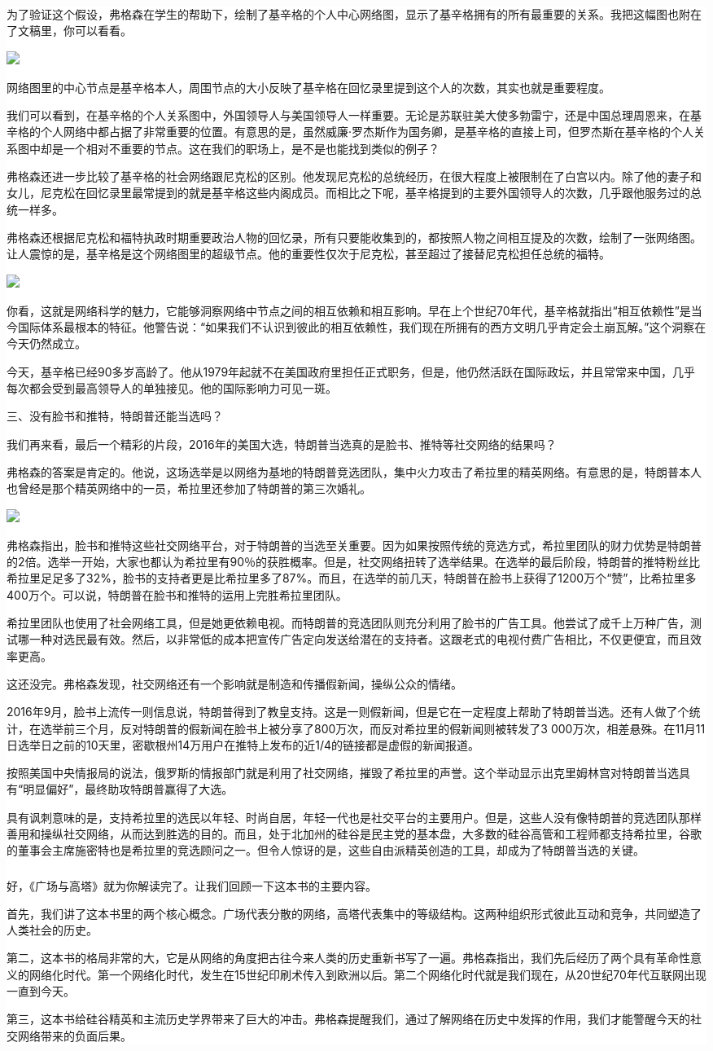 为了验证这个假设，弗格森在学生的帮助下，绘制了基辛格的个人中心网络图，显示了基辛格拥有的所有最重要的关系。我把这幅图也附在了文稿里，你可以看看。

<img  src="https://piccdn3.umiwi.com/img/202002/12/202002122122417820567430.png" width="789"/>

网络图里的中心节点是基辛格本人，周围节点的大小反映了基辛格在回忆录里提到这个人的次数，其实也就是重要程度。


我们可以看到，在基辛格的个人关系图中，外国领导人与美国领导人一样重要。无论是苏联驻美大使多勃雷宁，还是中国总理周恩来，在基辛格的个人网络中都占据了非常重要的位置。有意思的是，虽然威廉·罗杰斯作为国务卿，是基辛格的直接上司，但罗杰斯在基辛格的个人关系图中却是一个相对不重要的节点。这在我们的职场上，是不是也能找到类似的例子？

弗格森还进一步比较了基辛格的社会网络跟尼克松的区别。他发现尼克松的总统经历，在很大程度上被限制在了白宫以内。除了他的妻子和女儿，尼克松在回忆录里最常提到的就是基辛格这些内阁成员。而相比之下呢，基辛格提到的主要外国领导人的次数，几乎跟他服务过的总统一样多。

弗格森还根据尼克松和福特执政时期重要政治人物的回忆录，所有只要能收集到的，都按照人物之间相互提及的次数，绘制了一张网络图。让人震惊的是，基辛格是这个网络图里的超级节点。他的重要性仅次于尼克松，甚至超过了接替尼克松担任总统的福特。

<img  src="https://piccdn3.umiwi.com/img/202002/12/202002122122418468934686.png" width="652"/>

你看，这就是网络科学的魅力，它能够洞察网络中节点之间的相互依赖和相互影响。早在上个世纪70年代，基辛格就指出“相互依赖性”是当今国际体系最根本的特征。他警告说：“如果我们不认识到彼此的相互依赖性，我们现在所拥有的西方文明几乎肯定会土崩瓦解。”这个洞察在今天仍然成立。


今天，基辛格已经90多岁高龄了。他从1979年起就不在美国政府里担任正式职务，但是，他仍然活跃在国际政坛，并且常常来中国，几乎每次都会受到最高领导人的单独接见。他的国际影响力可见一斑。

三、没有脸书和推特，特朗普还能当选吗？

我们再来看，最后一个精彩的片段，2016年的美国大选，特朗普当选真的是脸书、推特等社交网络的结果吗？

弗格森的答案是肯定的。他说，这场选举是以网络为基地的特朗普竞选团队，集中火力攻击了希拉里的精英网络。有意思的是，特朗普本人也曾经是那个精英网络中的一员，希拉里还参加了特朗普的第三次婚礼。

<img  src="https://piccdn3.umiwi.com/img/202002/12/202002122122418287019571.png" width="575"/>

弗格森指出，脸书和推特这些社交网络平台，对于特朗普的当选至关重要。因为如果按照传统的竞选方式，希拉里团队的财力优势是特朗普的2倍。选举一开始，大家也都认为希拉里有90％的获胜概率。但是，社交网络扭转了选举结果。在选举的最后阶段，特朗普的推特粉丝比希拉里足足多了32%，脸书的支持者更是比希拉里多了87%。而且，在选举的前几天，特朗普在脸书上获得了1200万个“赞”，比希拉里多400万个。可以说，特朗普在脸书和推特的运用上完胜希拉里团队。


希拉里团队也使用了社会网络工具，但是她更依赖电视。而特朗普的竞选团队则充分利用了脸书的广告工具。他尝试了成千上万种广告，测试哪一种对选民最有效。然后，以非常低的成本把宣传广告定向发送给潜在的支持者。这跟老式的电视付费广告相比，不仅更便宜，而且效率更高。

这还没完。弗格森发现，社交网络还有一个影响就是制造和传播假新闻，操纵公众的情绪。

2016年9月，脸书上流传一则信息说，特朗普得到了教皇支持。这是一则假新闻，但是它在一定程度上帮助了特朗普当选。还有人做了个统计，在选举前三个月，反对特朗普的假新闻在脸书上被分享了800万次，而反对希拉里的假新闻则被转发了3 000万次，相差悬殊。在11月11日选举日之前的10天里，密歇根州14万用户在推特上发布的近1/4的链接都是虚假的新闻报道。

按照美国中央情报局的说法，俄罗斯的情报部门就是利用了社交网络，摧毁了希拉里的声誉。这个举动显示出克里姆林宫对特朗普当选具有“明显偏好”，最终助攻特朗普赢得了大选。

具有讽刺意味的是，支持希拉里的选民以年轻、时尚自居，年轻一代也是社交平台的主要用户。但是，这些人没有像特朗普的竞选团队那样善用和操纵社交网络，从而达到胜选的目的。而且，处于北加州的硅谷是民主党的基本盘，大多数的硅谷高管和工程师都支持希拉里，谷歌的董事会主席施密特也是希拉里的竞选顾问之一。但令人惊讶的是，这些自由派精英创造的工具，却成为了特朗普当选的关键。

###    



好，《广场与高塔》就为你解读完了。让我们回顾一下这本书的主要内容。

首先，我们讲了这本书里的两个核心概念。广场代表分散的网络，高塔代表集中的等级结构。这两种组织形式彼此互动和竞争，共同塑造了人类社会的历史。

第二，这本书的格局非常的大，它是从网络的角度把古往今来人类的历史重新书写了一遍。弗格森指出，我们先后经历了两个具有革命性意义的网络化时代。第一个网络化时代，发生在15世纪印刷术传入到欧洲以后。第二个网络化时代就是我们现在，从20世纪70年代互联网出现一直到今天。

第三，这本书给硅谷精英和主流历史学界带来了巨大的冲击。弗格森提醒我们，通过了解网络在历史中发挥的作用，我们才能警醒今天的社交网络带来的负面后果。
